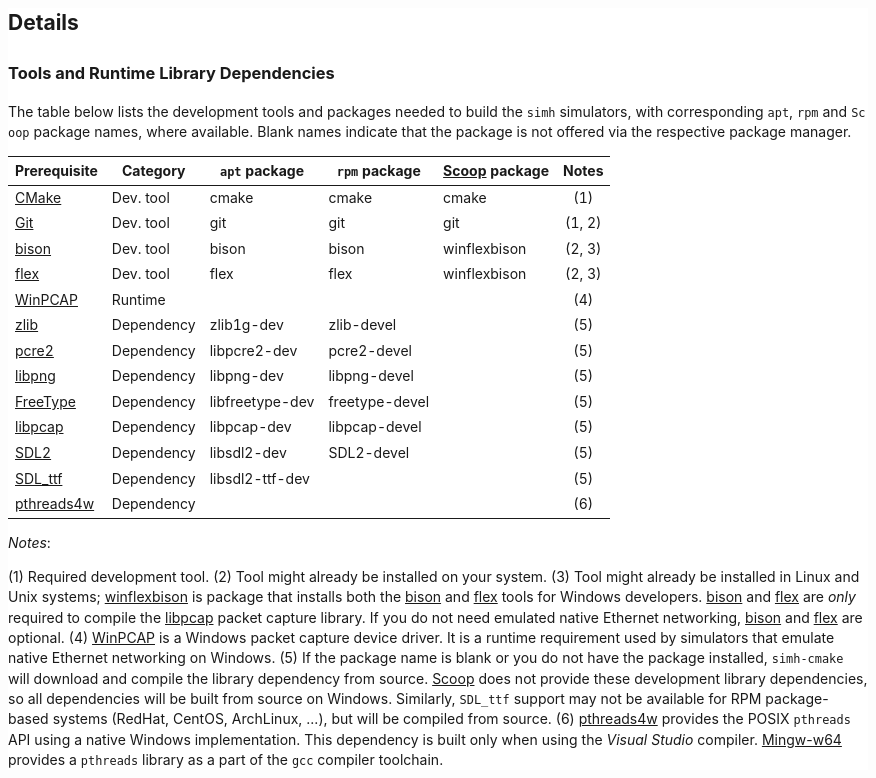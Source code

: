 
## Details

### Tools and Runtime Library Dependencies

The table below lists the development tools and packages needed to build the
`simh` simulators, with corresponding `apt`, `rpm` and `Scoop` package names,
where available. Blank names indicate that the package is not offered via the
respective package manager.

| Prerequisite             | Category   | `apt` package   | `rpm` package  | [Scoop][scoop] package | Notes  |
| ------------------------ | ---------- | --------------- | -------------- | ---------------------- | :----: |
| [CMake][cmake]           | Dev. tool  | cmake           | cmake          | cmake                  | (1)    |
| [Git][gitscm]            | Dev. tool  | git             | git            | git                    | (1, 2) |
| [bison][bison]           | Dev. tool  | bison           | bison          | winflexbison           | (2, 3) |
| [flex][flex]             | Dev. tool  | flex            | flex           | winflexbison           | (2, 3) |
| [WinPCAP][winpcap]       | Runtime    |                 |                |                        | (4)    |
| [zlib][zlib]             | Dependency | zlib1g-dev      | zlib-devel     |                        | (5)    |
| [pcre2][pcre2]           | Dependency | libpcre2-dev    | pcre2-devel    |                        | (5)    |
| [libpng][libpng]         | Dependency | libpng-dev      | libpng-devel   |                        | (5)    |
| [FreeType][FreeType]     | Dependency | libfreetype-dev | freetype-devel |                        | (5)    |
| [libpcap][libpcap]       | Dependency | libpcap-dev     | libpcap-devel  |                        | (5)    |
| [SDL2][SDL2]             | Dependency | libsdl2-dev     | SDL2-devel     |                        | (5)    |
| [SDL_ttf][SDL2_ttf]      | Dependency | libsdl2-ttf-dev |                |                        | (5)    |
| [pthreads4w][pthreads4w] | Dependency |                 |                |                        | (6)    |

_Notes_:

(1) Required development tool.
(2) Tool might already be installed on your system.
(3) Tool might already be installed in Linux and Unix systems; [winflexbison][winflexbison] is
    package that installs both the [bison][bison] and [flex][flex] tools for Windows developers.
    [bison][bison] and [flex][flex] are _only_ required to compile the [libpcap][libpcap] packet
    capture library. If you do not need emulated native Ethernet networking, [bison][bison] and
    [flex][flex] are optional.
(4) [WinPCAP][winpcap] is a Windows packet capture device driver. It is a runtime requirement used
    by simulators that emulate native Ethernet networking on Windows.
(5) If the package name is blank or you do not have the package installed, `simh-cmake` will
    download and compile the library dependency from source. [Scoop][scoop] does not provide these
    development library dependencies, so all dependencies will be built from source on Windows.
    Similarly, `SDL_ttf` support may not be available for RPM package-based systems (RedHat,
    CentOS, ArchLinux, ...), but will be compiled from source.
(6) [pthreads4w][pthreads4w] provides the POSIX `pthreads` API using a native Windows
    implementation. This dependency is built only when using the _Visual Studio_ compiler.
    [Mingw-w64][mingw64] provides a `pthreads` library as a part of the `gcc` compiler toolchain.


[cmake]: https://cmake.org
[cppcheck]: http://cppcheck.sourceforge.net/
[ninja]: https://ninja-build.org/
[scoop]: https://scoop.sh/
[gitscm]: https://git-scm.com/
[bison]: https://www.gnu.org/software/bison/
[flex]: https://github.com/westes/flex
[winpcap]: https://www.winpcap.org/
[zlib]: https://www.zlib.net
[pcre2]: https://pcre.org
[libpng]: http://www.libpng.org/pub/png/libpng.html
[FreeType]: https://www.freetype.org/
[libpcap]: https://www.tcpdump.org/
[SDL2]: https://www.libsdl.org/
[SDL2_ttf]: https://www.libsdl.org/projects/SDL_ttf/
[mingw64]: https://mingw-w64.org/
[winflexbison]: https://github.com/lexxmark/winflexbison
[pthreads4w]: https://github.com/jwinarske/pthreads4w
[chocolatey]: https://chocolatey.org/
[vcpkg]: https://github.com/Microsoft/vcpkg
[gitlab]: https://gitlab.com/scooter-phd/simh-cmake
[clang]: https://clang.llvm.org/